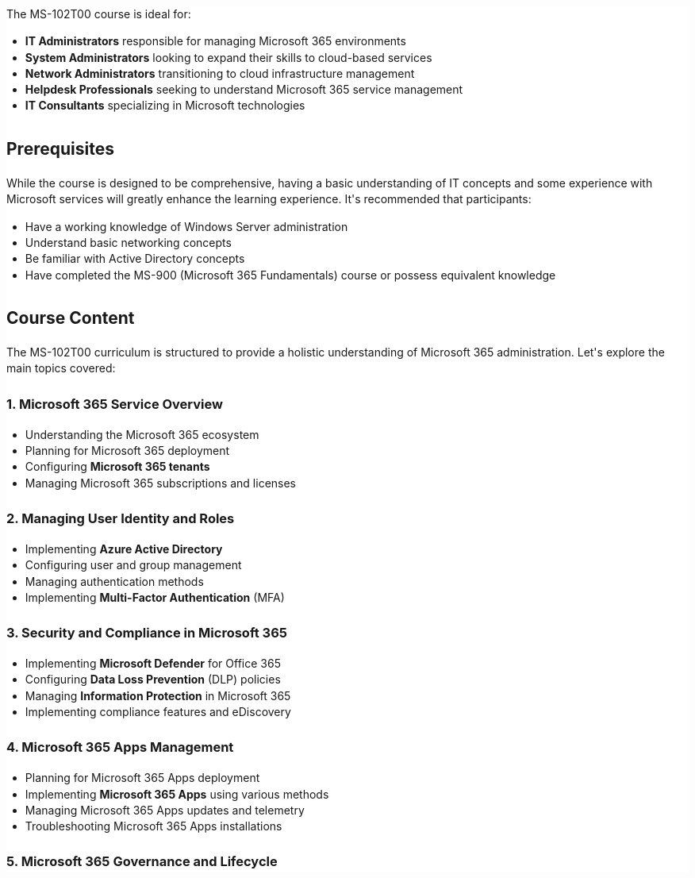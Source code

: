 The MS-102T00 course is ideal for:

- **IT Administrators** responsible for managing Microsoft 365 environments
- **System Administrators** looking to expand their skills to cloud-based services
- **Network Administrators** transitioning to cloud infrastructure management
- **Helpdesk Professionals** seeking to understand Microsoft 365 service management
- **IT Consultants** specializing in Microsoft technologies

## Prerequisites

While the course is designed to be comprehensive, having a basic understanding of IT concepts and some experience with Microsoft services will greatly enhance the learning experience. It's recommended that participants:

- Have a working knowledge of Windows Server administration
- Understand basic networking concepts
- Be familiar with Active Directory concepts
- Have completed the MS-900 (Microsoft 365 Fundamentals) course or possess equivalent knowledge

## Course Content

The MS-102T00 curriculum is structured to provide a holistic understanding of Microsoft 365 administration. Let's explore the main topics covered:

### 1. Microsoft 365 Service Overview

- Understanding the Microsoft 365 ecosystem
- Planning for Microsoft 365 deployment
- Configuring **Microsoft 365 tenants**
- Managing Microsoft 365 subscriptions and licenses

### 2. Managing User Identity and Roles

- Implementing **Azure Active Directory**
- Configuring user and group management
- Managing authentication methods
- Implementing **Multi-Factor Authentication** (MFA)

### 3. Security and Compliance in Microsoft 365

- Implementing **Microsoft Defender** for Office 365
- Configuring **Data Loss Prevention** (DLP) policies
- Managing **Information Protection** in Microsoft 365
- Implementing compliance features and eDiscovery

### 4. Microsoft 365 Apps Management

- Planning for Microsoft 365 Apps deployment
- Implementing **Microsoft 365 Apps** using various methods
- Managing Microsoft 365 Apps updates and telemetry
- Troubleshooting Microsoft 365 Apps installations

### 5. Microsoft 365 Governance and Lifecycle
